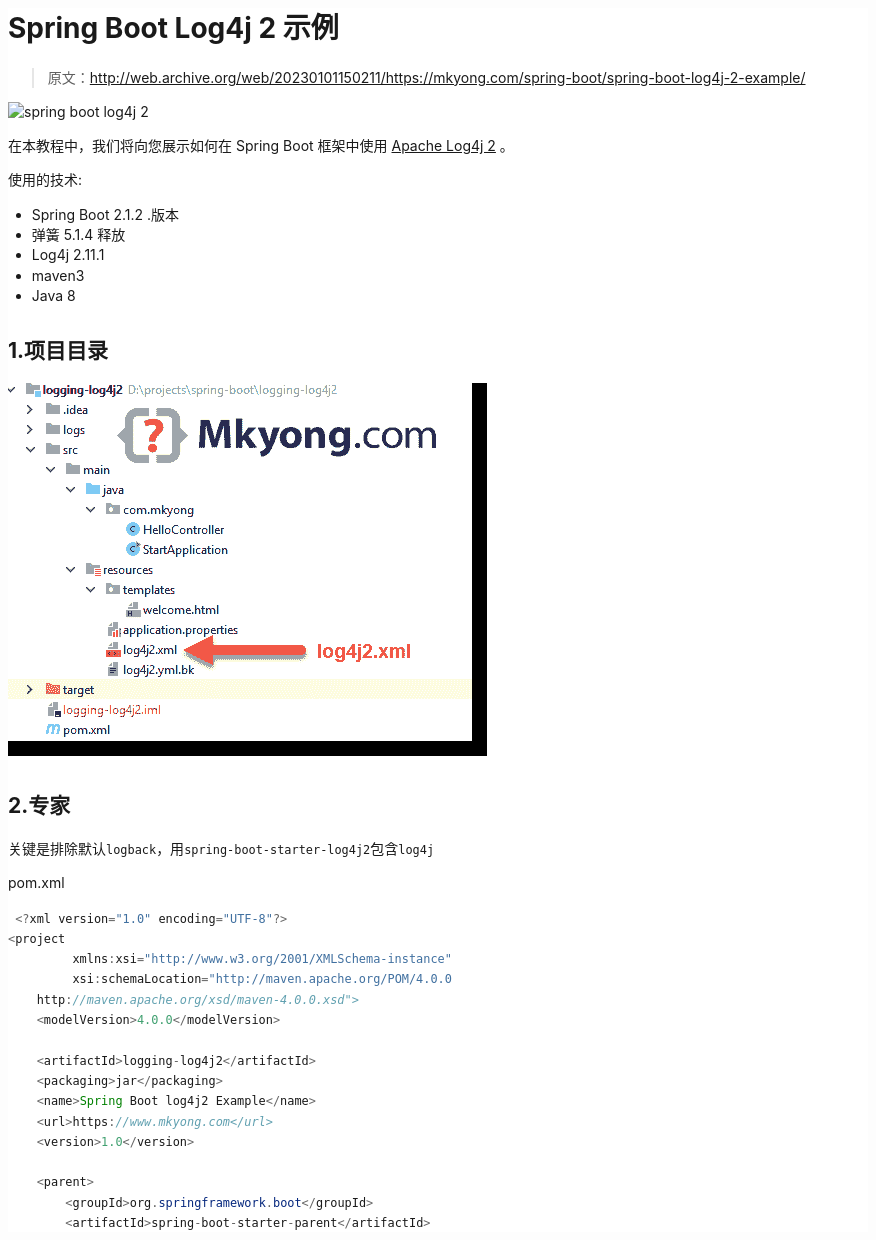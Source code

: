 # Spring Boot Log4j 2 示例

> 原文：<http://web.archive.org/web/20230101150211/https://mkyong.com/spring-boot/spring-boot-log4j-2-example/>

![spring boot log4j 2](img/44bf181debf80bdb1eb55f08a8c00f0b.png)

在本教程中，我们将向您展示如何在 Spring Boot 框架中使用 [Apache Log4j 2](http://web.archive.org/web/20221004102333/https://logging.apache.org/log4j/2.x/) 。

使用的技术:

*   Spring Boot 2.1.2 .版本
*   弹簧 5.1.4 释放
*   Log4j 2.11.1
*   maven3
*   Java 8

## 1.项目目录

![project directory](img/77031a42a762b4bbdcff051a107c446d.png)

## 2.专家

关键是排除默认`logback`，用`spring-boot-starter-log4j2`包含`log4j`

pom.xml

```java
 <?xml version="1.0" encoding="UTF-8"?>
<project 
         xmlns:xsi="http://www.w3.org/2001/XMLSchema-instance"
         xsi:schemaLocation="http://maven.apache.org/POM/4.0.0
	http://maven.apache.org/xsd/maven-4.0.0.xsd">
    <modelVersion>4.0.0</modelVersion>

    <artifactId>logging-log4j2</artifactId>
    <packaging>jar</packaging>
    <name>Spring Boot log4j2 Example</name>
    <url>https://www.mkyong.com</url>
    <version>1.0</version>

    <parent>
        <groupId>org.springframework.boot</groupId>
        <artifactId>spring-boot-starter-parent</artifactId>
```
